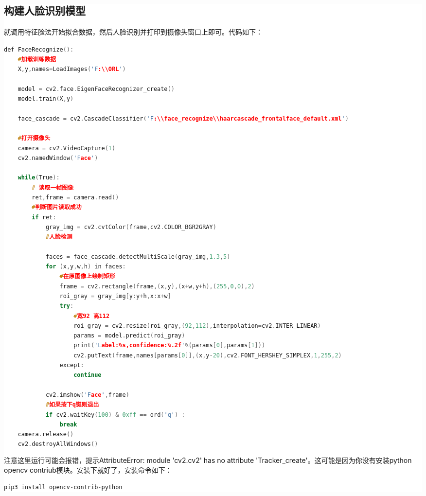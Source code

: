 ## 构建人脸识别模型
就调用特征脸法开始拟合数据，然后人脸识别并打印到摄像头窗口上即可。代码如下：

```cpp
def FaceRecognize():    
    #加载训练数据
    X,y,names=LoadImages('F:\\ORL')
    
    model = cv2.face.EigenFaceRecognizer_create()
    model.train(X,y)
    
    face_cascade = cv2.CascadeClassifier('F:\\face_recognize\\haarcascade_frontalface_default.xml')
    
    #打开摄像头    
    camera = cv2.VideoCapture(1)
    cv2.namedWindow('Face')
    
    while(True):
        # 读取一帧图像
        ret,frame = camera.read()
        #判断图片读取成功
        if ret:
            gray_img = cv2.cvtColor(frame,cv2.COLOR_BGR2GRAY)
            #人脸检测
            
            faces = face_cascade.detectMultiScale(gray_img,1.3,5)            
            for (x,y,w,h) in faces:
                #在原图像上绘制矩形
                frame = cv2.rectangle(frame,(x,y),(x+w,y+h),(255,0,0),2)
                roi_gray = gray_img[y:y+h,x:x+w]
                try:
                    #宽92 高112
                    roi_gray = cv2.resize(roi_gray,(92,112),interpolation=cv2.INTER_LINEAR)
                    params = model.predict(roi_gray)
                    print('Label:%s,confidence:%.2f'%(params[0],params[1]))
                    cv2.putText(frame,names[params[0]],(x,y-20),cv2.FONT_HERSHEY_SIMPLEX,1,255,2)
                except:
                    continue

            cv2.imshow('Face',frame)            
            #如果按下q键则退出
            if cv2.waitKey(100) & 0xff == ord('q') :
                break
    camera.release()
    cv2.destroyAllWindows()
```

注意这里运行可能会报错，提示AttributeError: module 'cv2.cv2' has no attribute 'Tracker_create'。这可能是因为你没有安装python opencv contriub模块。安装下就好了，安装命令如下：

```cpp
pip3 install opencv-contrib-python
```
